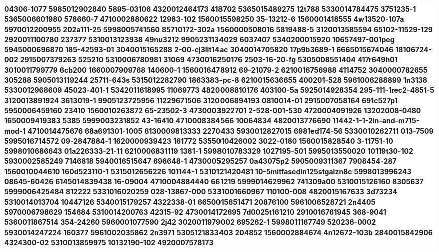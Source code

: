 **04306-1077**    **5985012902840**    **5895-03106**    **4320012464173**    **418702**    **5365015489275**
**12t788**    **5330014784475**    **3751235-1**    **5365006601980**    **578660-7**    **4710002880622**
**12983-102**    **1560015598250**    **35-13212-6**    **1560001418555**    **4w13520-107a**    **5970012200955**
**202a111-25**    **5998005741560**    **85710172-302a**    **1560000508016**    **5819488-5**    **3120013585594**
**65102-11529-129**    **2920011100780**    **237377**    **5310013123938**    **49nu3212**    **9905231134029**
**6037407**    **5340200015920**    **10657497-001peg**    **5945000696870**    **185-42593-01**    **3040015165288**
**2-00-cj3llt14ac**    **3040014705820**    **17p9b3689-1**    **6665015674046**    **18106724-002**    **2915007379263**
**525210**    **5310006780981**    **31069**    **4730016250176**    **2503-16-20-fg**    **5305008551404**
**417r649h01**    **3010011799779**    **6cb200**    **1660007909768**    **140600-1**    **1560016478912**
**69-21079-2**    **6210016756988**    **4114752**    **3040000782655**    **305288**    **5905013119244**
**25711-643s**    **5315012282790**    **1863383-pc-8**    **6210015636655**    **400201-528**    **5961006288899**
**1n3138**    **5330012968609**    **45023-401-1**    **5342011618995**    **11069773**    **4820008810176**
**403100-5a**    **5925014928354**    **295-111-1rec2-4851-5**    **3120013891924**    **3613019-1**    **9905123725956**
**11229671506**    **3120006894193**    **0810014-01**    **2915007058164**    **691c527p1**    **5950006459160**
**23410**    **1560010263872**    **65-23502-3**    **4730003922701**    **2-528-001-530**    **4720004091926**
**13202008-0480**    **1650009419383**    **5385**    **5999003231852**    **43-16410**    **4710008384566**
**10064834**    **4820013776690**    **11442-1-1-2in-and-m715-mod-1**    **4710014475676**    **68a691301-1005**    **6130009813333**
**2270433**    **5930012827015**    **6981ed174-56**    **5330010262711**    **013-7509**    **5995016714572**
**09-2847884-1**    **1620000939423**    **161772**    **5355010426002**    **3022-0180**    **1560015828540**
**3-11751-10**    **5998010686643**    **01a226333-21-11**    **6210006831119**    **1381-1**    **5998010783329**
**1027195-501**    **5995013550020**    **10119t30-102**    **5930002585249**    **7146818**    **5940016515647**
**696648-1**    **4730005295257**    **0a43075p2**    **5905009311367**    **7908454-287**    **1560010044610**
**160d523110-1**    **5315012656226**    **101144-1**    **5310121420481**    **10-5mitfasedin125stgalzn8c**    **5998013996243**
**08645-60426**    **6145014839438**    **16-09004**    **4710004884440**    **661219**    **5999014629962**
**741309a00**    **5310015126160**    **8305637**    **5999006425484**    **812222**    **5331016020259**
**028-13867-000**    **5331001660967**    **110100-008**    **4820015167633**    **3d73234**    **5310014013704**
**10447126**    **5340015179257**    **4322338-01**    **6650015651471**    **20876100**    **5961006528721**
**2n4405**    **5970006798629**    **154684**    **5310014200763**    **42315-92**    **4730014172695**
**7d0025t161210**    **2910016761945**    **368-9041**    **5360011867514**    **354-24260**    **5960001077590**
**2j42**    **3020011979002**    **695262-1**    **5998011167749**    **520236-0002**    **5930014247224**
**160377**    **5961002035862**    **2n3971**    **5305121833403**    **204852**    **1560002884674**
**4n12672-103b**    **2840015842906**    **4324300-02**    **5310013859975**    **10132190-102**    **4920007578173**